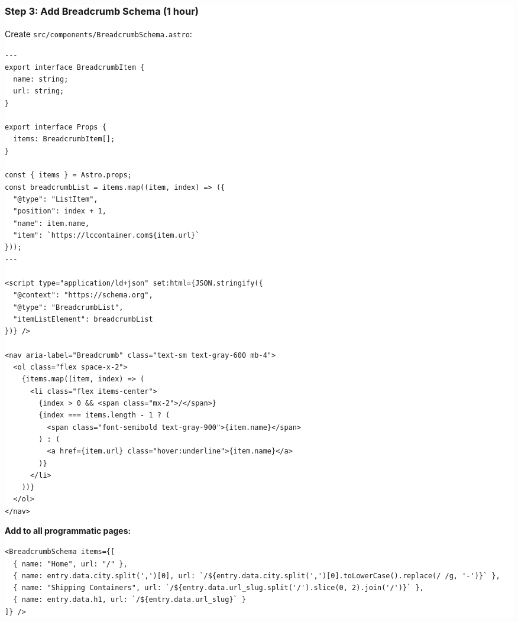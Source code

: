### Step 3: Add Breadcrumb Schema (1 hour)

Create `src/components/BreadcrumbSchema.astro`:

```astro
---
export interface BreadcrumbItem {
  name: string;
  url: string;
}

export interface Props {
  items: BreadcrumbItem[];
}

const { items } = Astro.props;
const breadcrumbList = items.map((item, index) => ({
  "@type": "ListItem",
  "position": index + 1,
  "name": item.name,
  "item": `https://lccontainer.com${item.url}`
}));
---

<script type="application/ld+json" set:html={JSON.stringify({
  "@context": "https://schema.org",
  "@type": "BreadcrumbList",
  "itemListElement": breadcrumbList
})} />

<nav aria-label="Breadcrumb" class="text-sm text-gray-600 mb-4">
  <ol class="flex space-x-2">
    {items.map((item, index) => (
      <li class="flex items-center">
        {index > 0 && <span class="mx-2">/</span>}
        {index === items.length - 1 ? (
          <span class="font-semibold text-gray-900">{item.name}</span>
        ) : (
          <a href={item.url} class="hover:underline">{item.name}</a>
        )}
      </li>
    ))}
  </ol>
</nav>
```

**Add to all programmatic pages:**

```astro
<BreadcrumbSchema items={[
  { name: "Home", url: "/" },
  { name: entry.data.city.split(',')[0], url: `/${entry.data.city.split(',')[0].toLowerCase().replace(/ /g, '-')}` },
  { name: "Shipping Containers", url: `/${entry.data.url_slug.split('/').slice(0, 2).join('/')}` },
  { name: entry.data.h1, url: `/${entry.data.url_slug}` }
]} />
```
